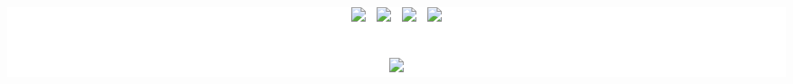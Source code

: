 <p align="center">
    <a href="https://prince.lcsb.uni.lu/userContent/tutorials/analysis/FBA/tutorial_FBA.pdf" title="Download PDF file" target="_blank"><img src="https://prince.lcsb.uni.lu/img/icon_pdf.png" height="90px"></a>&nbsp;&nbsp;&nbsp;<a href="https://github.com/opencobra/cobratoolbox/raw/master/tutorials/analysis/FBA/tutorial_FBA.mlx" title="Download Live Script file" target="_blank"><img src="https://prince.lcsb.uni.lu/img/icon_mlx.png" height="90px"></a>&nbsp;&nbsp;&nbsp;<a href="https://github.com/opencobra/cobratoolbox/raw/master/tutorials/analysis/FBA/tutorial_FBA.m" title="Download MATLAB file" target="_blank"><img src="https://prince.lcsb.uni.lu/img/icon_m.png" height="90px"></a>&nbsp;&nbsp;&nbsp;<a href="https://opencobra.github.io/cobratoolbox/latest/tutorials/index.html" title="Tutorials"><img src="https://prince.lcsb.uni.lu/img/icon_tut.png" height="90px"></a>
<br><br>
</p>
<p align="center">
  <a href="https://github.com/opencobra/cobratoolbox/blob/master/tutorials/analysis/FBA/README.md"><img src="https://prince.lcsb.uni.lu/userContent/tutorials/analysis/FBA/tutorial_FBA.png" width="100%"/></a>
</p>
